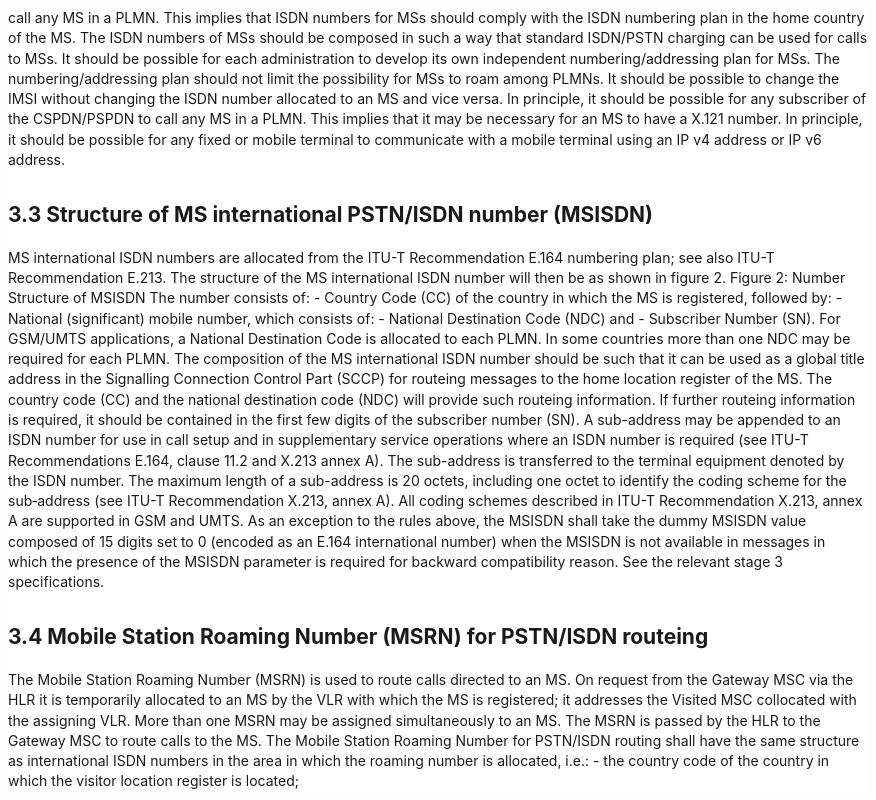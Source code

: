 call any MS in a PLMN. This implies that ISDN numbers for MSs should comply
with the ISDN numbering plan in the home country of the MS.
The ISDN numbers of MSs should be composed in such a way that standard
ISDN/PSTN charging can be used for calls to MSs.
It should be possible for each administration to develop its own independent
numbering/addressing plan for MSs.
The numbering/addressing plan should not limit the possibility for MSs to roam
among PLMNs.
It should be possible to change the IMSI without changing the ISDN number
allocated to an MS and vice versa.
In principle, it should be possible for any subscriber of the CSPDN/PSPDN to
call any MS in a PLMN. This implies that it may be necessary for an MS to have
a X.121 number.
In principle, it should be possible for any fixed or mobile terminal to
communicate with a mobile terminal using an IP v4 address or IP v6 address.
## 3.3 Structure of MS international PSTN/ISDN number (MSISDN)
MS international ISDN numbers are allocated from the ITU-T Recommendation
E.164 numbering plan; see also ITU-T Recommendation E.213. The structure of
the MS international ISDN number will then be as shown in figure 2.
Figure 2: Number Structure of MSISDN
The number consists of:
\- Country Code (CC) of the country in which the MS is registered, followed
by:
\- National (significant) mobile number, which consists of:
\- National Destination Code (NDC) and
\- Subscriber Number (SN).
For GSM/UMTS applications, a National Destination Code is allocated to each
PLMN. In some countries more than one NDC may be required for each PLMN.
The composition of the MS international ISDN number should be such that it can
be used as a global title address in the Signalling Connection Control Part
(SCCP) for routeing messages to the home location register of the MS. The
country code (CC) and the national destination code (NDC) will provide such
routeing information. If further routeing information is required, it should
be contained in the first few digits of the subscriber number (SN).
A sub-address may be appended to an ISDN number for use in call setup and in
supplementary service operations where an ISDN number is required (see ITU-T
Recommendations E.164, clause 11.2 and X.213 annex A). The sub-address is
transferred to the terminal equipment denoted by the ISDN number.
The maximum length of a sub-address is 20 octets, including one octet to
identify the coding scheme for the sub‑address (see ITU-T Recommendation
X.213, annex A). All coding schemes described in ITU-T Recommendation X.213,
annex A are supported in GSM and UMTS.
As an exception to the rules above, the MSISDN shall take the dummy MSISDN
value composed of 15 digits set to 0 (encoded as an E.164 international
number) when the MSISDN is not available in messages in which the presence of
the MSISDN parameter is required for backward compatibility reason. See the
relevant stage 3 specifications.
## 3.4 Mobile Station Roaming Number (MSRN) for PSTN/ISDN routeing
The Mobile Station Roaming Number (MSRN) is used to route calls directed to an
MS. On request from the Gateway MSC via the HLR it is temporarily allocated to
an MS by the VLR with which the MS is registered; it addresses the Visited MSC
collocated with the assigning VLR. More than one MSRN may be assigned
simultaneously to an MS.
The MSRN is passed by the HLR to the Gateway MSC to route calls to the MS.
The Mobile Station Roaming Number for PSTN/ISDN routing shall have the same
structure as international ISDN numbers in the area in which the roaming
number is allocated, i.e.:
\- the country code of the country in which the visitor location register is
located;